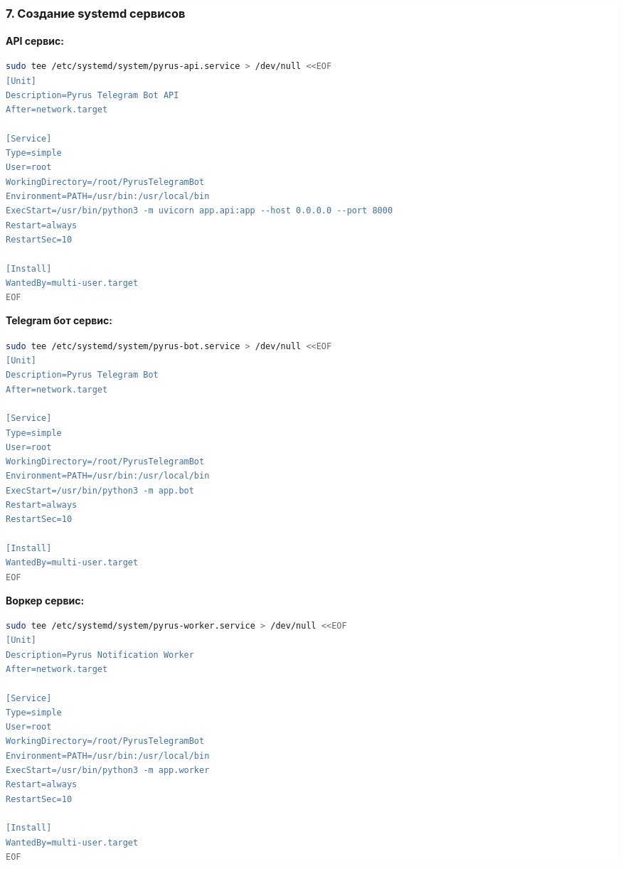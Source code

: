 ### 7. Создание systemd сервисов

**API сервис:**
```bash
sudo tee /etc/systemd/system/pyrus-api.service > /dev/null <<EOF
[Unit]
Description=Pyrus Telegram Bot API
After=network.target

[Service]
Type=simple
User=root
WorkingDirectory=/root/PyrusTelegramBot
Environment=PATH=/usr/bin:/usr/local/bin
ExecStart=/usr/bin/python3 -m uvicorn app.api:app --host 0.0.0.0 --port 8000
Restart=always
RestartSec=10

[Install]
WantedBy=multi-user.target
EOF
```

**Telegram бот сервис:**
```bash
sudo tee /etc/systemd/system/pyrus-bot.service > /dev/null <<EOF
[Unit]
Description=Pyrus Telegram Bot
After=network.target

[Service]
Type=simple
User=root
WorkingDirectory=/root/PyrusTelegramBot
Environment=PATH=/usr/bin:/usr/local/bin
ExecStart=/usr/bin/python3 -m app.bot
Restart=always
RestartSec=10

[Install]
WantedBy=multi-user.target
EOF
```

**Воркер сервис:**
```bash
sudo tee /etc/systemd/system/pyrus-worker.service > /dev/null <<EOF
[Unit]
Description=Pyrus Notification Worker
After=network.target

[Service]
Type=simple
User=root
WorkingDirectory=/root/PyrusTelegramBot
Environment=PATH=/usr/bin:/usr/local/bin
ExecStart=/usr/bin/python3 -m app.worker
Restart=always
RestartSec=10

[Install]
WantedBy=multi-user.target
EOF
```
